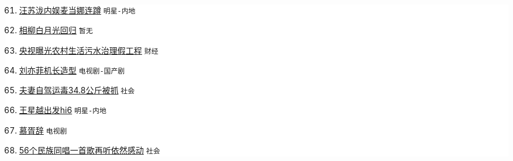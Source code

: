 61. [汪苏泷内娱麦当娜连蹲](https://m.weibo.cn/search?containerid=100103type%3D1%26t%3D10%26q%3D%23%E6%B1%AA%E8%8B%8F%E6%B3%B7%E5%86%85%E5%A8%B1%E9%BA%A6%E5%BD%93%E5%A8%9C%E8%BF%9E%E8%B9%B2%23&stream_entry_id=31&isnewpage=1&extparam=seat%3D1%26lcate%3D5001%26band_rank%3D40%26q%3D%2523%25E6%25B1%25AA%25E8%258B%258F%25E6%25B3%25B7%25E5%2586%2585%25E5%25A8%25B1%25E9%25BA%25A6%25E5%25BD%2593%25E5%25A8%259C%25E8%25BF%259E%25E8%25B9%25B2%2523%26dgr%3D0%26realpos%3D40%26stream_entry_id%3D31%26pos%3D39%26c_type%3D31%26flag%3D1%26cate%3D5001%26filter_type%3Drealtimehot%26display_time%3D1719196660%26pre_seqid%3D171919666003204142205) `明星-内地` 

62. [相柳白月光回归](https://m.weibo.cn/search?containerid=100103type%3D1%26t%3D10%26q%3D%E7%9B%B8%E6%9F%B3%E7%99%BD%E6%9C%88%E5%85%89%E5%9B%9E%E5%BD%92&stream_entry_id=31&isnewpage=1&extparam=seat%3D1%26lcate%3D5001%26band_rank%3D42%26q%3D%25E7%259B%25B8%25E6%259F%25B3%25E7%2599%25BD%25E6%259C%2588%25E5%2585%2589%25E5%259B%259E%25E5%25BD%2592%26dgr%3D0%26realpos%3D42%26stream_entry_id%3D31%26pos%3D41%26c_type%3D31%26flag%3D0%26cate%3D5001%26filter_type%3Drealtimehot%26display_time%3D1719196660%26pre_seqid%3D171919666003204142205) `暂无` 

63. [央视曝光农村生活污水治理假工程](https://m.weibo.cn/search?containerid=100103type%3D1%26t%3D10%26q%3D%23%E5%A4%AE%E8%A7%86%E6%9B%9D%E5%85%89%E5%86%9C%E6%9D%91%E7%94%9F%E6%B4%BB%E6%B1%A1%E6%B0%B4%E6%B2%BB%E7%90%86%E5%81%87%E5%B7%A5%E7%A8%8B%23&stream_entry_id=31&isnewpage=1&extparam=seat%3D1%26lcate%3D5001%26band_rank%3D43%26q%3D%2523%25E5%25A4%25AE%25E8%25A7%2586%25E6%259B%259D%25E5%2585%2589%25E5%2586%259C%25E6%259D%2591%25E7%2594%259F%25E6%25B4%25BB%25E6%25B1%25A1%25E6%25B0%25B4%25E6%25B2%25BB%25E7%2590%2586%25E5%2581%2587%25E5%25B7%25A5%25E7%25A8%258B%2523%26dgr%3D0%26realpos%3D43%26stream_entry_id%3D31%26pos%3D42%26c_type%3D31%26flag%3D0%26cate%3D5001%26filter_type%3Drealtimehot%26display_time%3D1719196660%26pre_seqid%3D171919666003204142205) `财经` 

64. [刘亦菲机长造型](https://m.weibo.cn/search?containerid=100103type%3D1%26t%3D10%26q%3D%23%E5%88%98%E4%BA%A6%E8%8F%B2%E6%9C%BA%E9%95%BF%E9%80%A0%E5%9E%8B%23&stream_entry_id=31&isnewpage=1&extparam=seat%3D1%26lcate%3D5001%26band_rank%3D44%26q%3D%2523%25E5%2588%2598%25E4%25BA%25A6%25E8%258F%25B2%25E6%259C%25BA%25E9%2595%25BF%25E9%2580%25A0%25E5%259E%258B%2523%26dgr%3D0%26realpos%3D44%26stream_entry_id%3D31%26pos%3D43%26c_type%3D31%26flag%3D0%26cate%3D5001%26filter_type%3Drealtimehot%26display_time%3D1719196660%26pre_seqid%3D171919666003204142205) `电视剧-国产剧` 

65. [夫妻自驾运毒34.8公斤被抓](https://m.weibo.cn/search?containerid=100103type%3D1%26t%3D10%26q%3D%23%E5%A4%AB%E5%A6%BB%E8%87%AA%E9%A9%BE%E8%BF%90%E6%AF%9234.8%E5%85%AC%E6%96%A4%E8%A2%AB%E6%8A%93%23&stream_entry_id=31&isnewpage=1&extparam=seat%3D1%26lcate%3D5001%26band_rank%3D45%26q%3D%2523%25E5%25A4%25AB%25E5%25A6%25BB%25E8%2587%25AA%25E9%25A9%25BE%25E8%25BF%2590%25E6%25AF%259234.8%25E5%2585%25AC%25E6%2596%25A4%25E8%25A2%25AB%25E6%258A%2593%2523%26dgr%3D0%26realpos%3D45%26stream_entry_id%3D31%26pos%3D44%26c_type%3D31%26flag%3D0%26cate%3D5001%26filter_type%3Drealtimehot%26display_time%3D1719196660%26pre_seqid%3D171919666003204142205) `社会` 

66. [王星越出发hi6](https://m.weibo.cn/search?containerid=100103type%3D1%26t%3D10%26q%3D%23%E7%8E%8B%E6%98%9F%E8%B6%8A%E5%87%BA%E5%8F%91hi6%23&stream_entry_id=31&isnewpage=1&extparam=seat%3D1%26lcate%3D5001%26band_rank%3D46%26q%3D%2523%25E7%258E%258B%25E6%2598%259F%25E8%25B6%258A%25E5%2587%25BA%25E5%258F%2591hi6%2523%26dgr%3D0%26realpos%3D46%26stream_entry_id%3D31%26pos%3D45%26c_type%3D31%26flag%3D1%26cate%3D5001%26filter_type%3Drealtimehot%26display_time%3D1719196660%26pre_seqid%3D171919666003204142205) `明星-内地` 

67. [慕胥辞](https://m.weibo.cn/search?containerid=100103type%3D1%26t%3D10%26q%3D%E6%85%95%E8%83%A5%E8%BE%9E&stream_entry_id=31&isnewpage=1&extparam=seat%3D1%26lcate%3D5001%26band_rank%3D47%26q%3D%25E6%2585%2595%25E8%2583%25A5%25E8%25BE%259E%26dgr%3D0%26realpos%3D47%26stream_entry_id%3D31%26pos%3D46%26c_type%3D31%26flag%3D0%26cate%3D5001%26filter_type%3Drealtimehot%26display_time%3D1719196660%26pre_seqid%3D171919666003204142205) `电视剧` 

68. [56个民族同唱一首歌再听依然感动](https://m.weibo.cn/search?containerid=100103type%3D1%26t%3D10%26q%3D%2356%E4%B8%AA%E6%B0%91%E6%97%8F%E5%90%8C%E5%94%B1%E4%B8%80%E9%A6%96%E6%AD%8C%E5%86%8D%E5%90%AC%E4%BE%9D%E7%84%B6%E6%84%9F%E5%8A%A8%23&stream_entry_id=31&isnewpage=1&extparam=seat%3D1%26lcate%3D5001%26band_rank%3D48%26q%3D%252356%25E4%25B8%25AA%25E6%25B0%2591%25E6%2597%258F%25E5%2590%258C%25E5%2594%25B1%25E4%25B8%2580%25E9%25A6%2596%25E6%25AD%258C%25E5%2586%258D%25E5%2590%25AC%25E4%25BE%259D%25E7%2584%25B6%25E6%2584%259F%25E5%258A%25A8%2523%26dgr%3D0%26realpos%3D48%26stream_entry_id%3D31%26pos%3D47%26c_type%3D31%26flag%3D0%26cate%3D5001%26filter_type%3Drealtimehot%26display_time%3D1719196660%26pre_seqid%3D171919666003204142205) `社会` 
